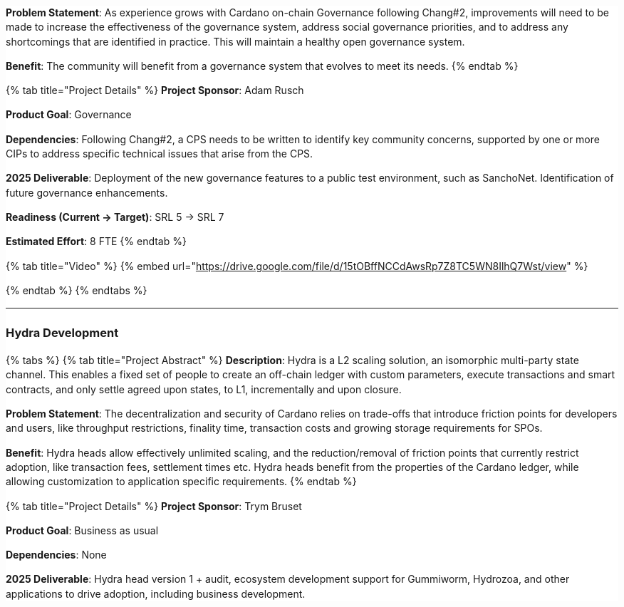 **Problem Statement**: As experience grows with Cardano on-chain Governance following Chang#2, improvements will need to be made to increase the effectiveness of the governance system, address social governance priorities, and to address any shortcomings that are identified in practice. This will maintain a healthy open governance system.

**Benefit**: The community will benefit from a governance system that evolves to meet its needs.
{% endtab %}

{% tab title="Project Details" %}
**Project Sponsor**: Adam Rusch

**Product Goal**: Governance

**Dependencies**: Following Chang#2, a CPS needs to be written to identify key community concerns, supported by one or more CIPs to address specific technical issues that arise from the CPS.

**2025 Deliverable**: Deployment of the new governance features to a public test environment, such as SanchoNet. Identification of future governance enhancements.

**Readiness (Current -> Target)**: SRL 5 -> SRL 7 &#x20;

**Estimated Effort**: 8 FTE
{% endtab %}

{% tab title="Video" %}
{% embed url="https://drive.google.com/file/d/15tOBffNCCdAwsRp7Z8TC5WN8IlhQ7Wst/view" %}


{% endtab %}
{% endtabs %}

***

### Hydra Development

{% tabs %}
{% tab title="Project Abstract" %}
**Description**: Hydra is a L2 scaling solution, an isomorphic multi-party state channel. This enables a fixed set of people to create an off-chain ledger with custom parameters, execute transactions and smart contracts, and only settle agreed upon states, to L1, incrementally and upon closure.

**Problem Statement**: The decentralization and security of Cardano relies on trade-offs that introduce friction points for developers and users, like throughput restrictions, finality time, transaction costs and growing storage requirements for SPOs.

**Benefit**: Hydra heads allow effectively unlimited scaling, and the reduction/removal of friction points that currently restrict adoption, like transaction fees, settlement times etc. Hydra heads benefit from the properties of the Cardano ledger, while allowing customization to application specific requirements.
{% endtab %}

{% tab title="Project Details" %}
**Project Sponsor**: Trym Bruset

**Product Goal**: Business as usual

**Dependencies**: None

**2025 Deliverable**: Hydra head version 1 + audit, ecosystem development support for Gummiworm, Hydrozoa, and other applications to drive adoption, including business development.
